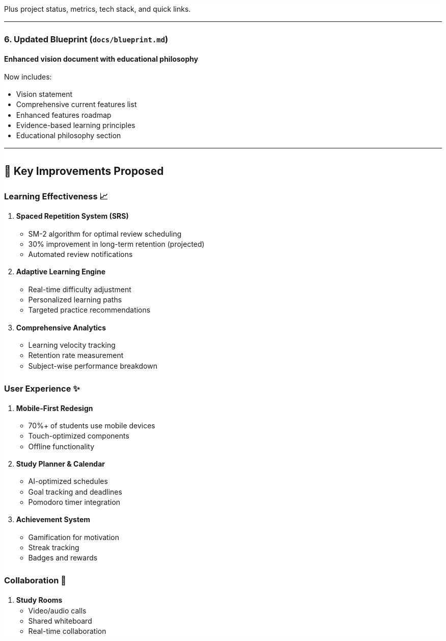 Plus project status, metrics, tech stack, and quick links.

---

### 6. **Updated Blueprint** (`docs/blueprint.md`)
**Enhanced vision document with educational philosophy**

Now includes:
- Vision statement
- Comprehensive current features list
- Enhanced features roadmap
- Evidence-based learning principles
- Educational philosophy section

---

## 🎯 Key Improvements Proposed

### **Learning Effectiveness** 📈
1. **Spaced Repetition System (SRS)**
   - SM-2 algorithm for optimal review scheduling
   - 30% improvement in long-term retention (projected)
   - Automated review notifications

2. **Adaptive Learning Engine**
   - Real-time difficulty adjustment
   - Personalized learning paths
   - Targeted practice recommendations

3. **Comprehensive Analytics**
   - Learning velocity tracking
   - Retention rate measurement
   - Subject-wise performance breakdown

### **User Experience** ✨
1. **Mobile-First Redesign**
   - 70%+ of students use mobile devices
   - Touch-optimized components
   - Offline functionality

2. **Study Planner & Calendar**
   - AI-optimized schedules
   - Goal tracking and deadlines
   - Pomodoro timer integration

3. **Achievement System**
   - Gamification for motivation
   - Streak tracking
   - Badges and rewards

### **Collaboration** 🤝
1. **Study Rooms**
   - Video/audio calls
   - Shared whiteboard
   - Real-time collaboration

